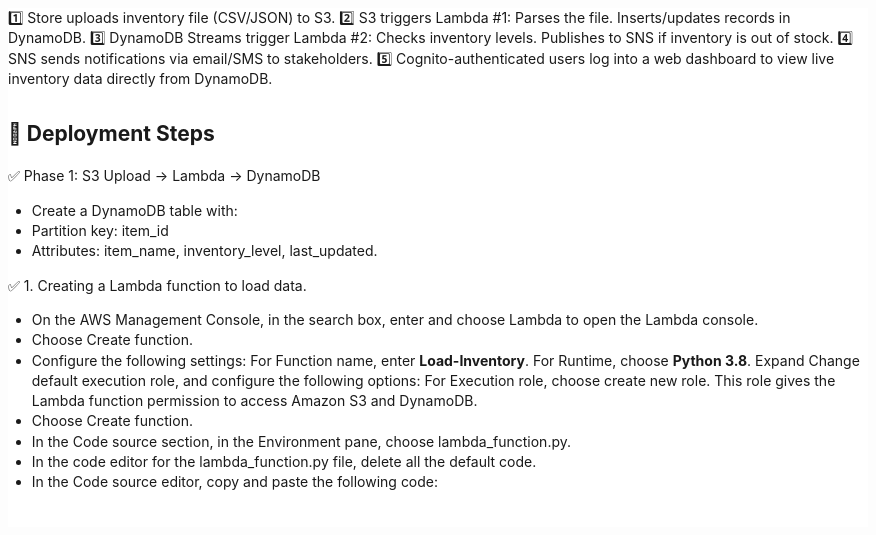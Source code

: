 1️⃣ Store uploads inventory file (CSV/JSON) to S3.
2️⃣ S3 triggers Lambda #1:
Parses the file.
Inserts/updates records in DynamoDB.
3️⃣ DynamoDB Streams trigger Lambda #2:
Checks inventory levels.
Publishes to SNS if inventory is out of stock.
4️⃣ SNS sends notifications via email/SMS to stakeholders.
5️⃣ Cognito-authenticated users log into a web dashboard to view live inventory data directly from DynamoDB.

<h2>🚀 Deployment Steps</h2>

✅ Phase 1: S3 Upload → Lambda → DynamoDB
- Create a DynamoDB table with:
- Partition key: item_id
- Attributes: item_name, inventory_level, last_updated.

✅ 1. Creating a Lambda function to load data.
- On the AWS Management Console, in the search box, enter and choose Lambda to open the Lambda console.
- Choose Create function.
- Configure the following settings:
For Function name, enter **Load-Inventory**.
For Runtime, choose **Python 3.8**.
Expand  Change default execution role, and configure the following options:
For Execution role, choose create new role. This role gives the Lambda function permission to access Amazon S3 and DynamoDB.
- Choose Create function.
- In the Code source section, in the Environment pane, choose lambda_function.py.
- In the code editor for the lambda_function.py file, delete all the default code.
- In the Code source editor, copy and paste the following code:
<br/>